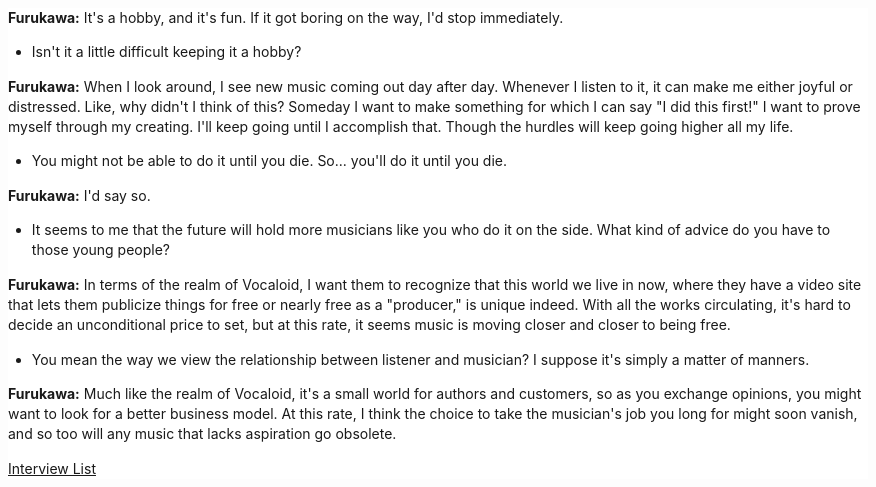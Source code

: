 **Furukawa:** It's a hobby, and it's fun. If it got boring on the way, I'd stop immediately.

- <r>Isn't it a little difficult keeping it a hobby?</r>

**Furukawa:** When I look around, I see new music coming out day after day. Whenever I listen to it, it can make me either joyful or distressed. Like, why didn't I think of this? Someday I want to make something for which I can say "I did this first!" I want to prove myself through my creating. I'll keep going until I accomplish that. Though the hurdles will keep going higher all my life.

- <r>You might not be able to do it until you die. So... you'll do it until you die.</r>

**Furukawa:** I'd say so.

- <r>It seems to me that the future will hold more musicians like you who do it on the side. What kind of advice do you have to those young people?</r>

**Furukawa:** In terms of the realm of Vocaloid, I want them to recognize that this world we live in now, where they have a video site that lets them publicize things for free or nearly free as a "producer," is unique indeed. With all the works circulating, it's hard to decide an unconditional price to set, but at this rate, it seems music is moving closer and closer to being free.

- <r>You mean the way we view the relationship between listener and musician? I suppose it's simply a matter of manners.</r>

**Furukawa:** Much like the realm of Vocaloid, it's a small world for authors and customers, so as you exchange opinions, you might want to look for a better business model. At this rate, I think the choice to take the musician's job you long for might soon vanish, and so too will any music that lacks aspiration go obsolete.

[Interview List](https://www.vgperson.com/./vocalinterview.php)